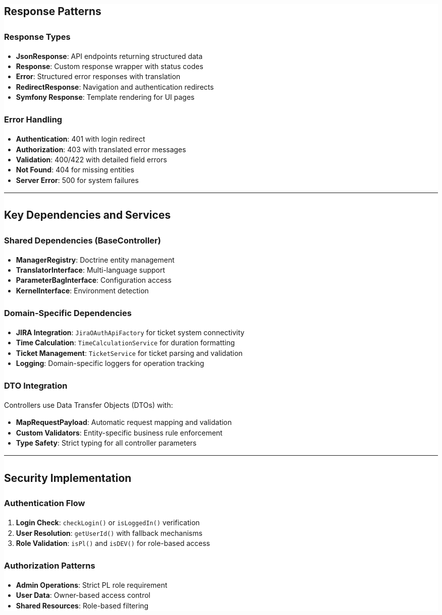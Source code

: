 ## Response Patterns

### Response Types
- **JsonResponse**: API endpoints returning structured data
- **Response**: Custom response wrapper with status codes
- **Error**: Structured error responses with translation
- **RedirectResponse**: Navigation and authentication redirects
- **Symfony Response**: Template rendering for UI pages

### Error Handling
- **Authentication**: 401 with login redirect
- **Authorization**: 403 with translated error messages
- **Validation**: 400/422 with detailed field errors
- **Not Found**: 404 for missing entities
- **Server Error**: 500 for system failures

---

## Key Dependencies and Services

### Shared Dependencies (BaseController)
- **ManagerRegistry**: Doctrine entity management
- **TranslatorInterface**: Multi-language support
- **ParameterBagInterface**: Configuration access
- **KernelInterface**: Environment detection

### Domain-Specific Dependencies
- **JIRA Integration**: `JiraOAuthApiFactory` for ticket system connectivity
- **Time Calculation**: `TimeCalculationService` for duration formatting
- **Ticket Management**: `TicketService` for ticket parsing and validation
- **Logging**: Domain-specific loggers for operation tracking

### DTO Integration
Controllers use Data Transfer Objects (DTOs) with:
- **MapRequestPayload**: Automatic request mapping and validation
- **Custom Validators**: Entity-specific business rule enforcement
- **Type Safety**: Strict typing for all controller parameters

---

## Security Implementation

### Authentication Flow
1. **Login Check**: `checkLogin()` or `isLoggedIn()` verification
2. **User Resolution**: `getUserId()` with fallback mechanisms
3. **Role Validation**: `isPl()` and `isDEV()` for role-based access

### Authorization Patterns
- **Admin Operations**: Strict PL role requirement
- **User Data**: Owner-based access control
- **Shared Resources**: Role-based filtering
